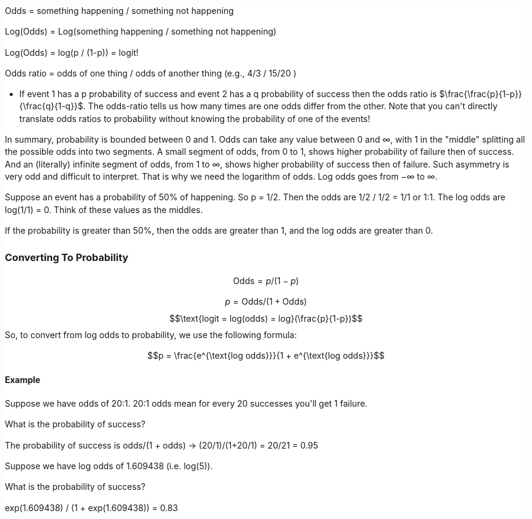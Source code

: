 Odds = something happening / something not happening

Log(Odds) = Log(something happening / something not happening)

Log(Odds) = log(p / (1-p)) = logit!

Odds ratio = odds of one thing / odds of another thing (e.g., 4/3 /
15/20 )

-   If event 1 has a p probability of success and event 2 has a q
    probability of success then the odds ratio is
    $\frac{\frac{p}{1-p}}{\frac{q}{1-q}}$. The odds-ratio tells us how
    many times are one odds differ from the other. Note that you can't
    directly translate odds ratios to probability without knowing the
    probability of one of the events!

In summary, probability is bounded between 0 and 1. Odds can take any
value between 0 and $\infty$, with 1 in the "middle" splitting all the
possible odds into two segments. A small segment of odds, from 0 to 1,
shows higher probability of failure then of success. And an (literally)
infinite segment of odds, from 1 to $\infty$, shows higher probability
of success then of failure. Such asymmetry is very odd and difficult to
interpret. That is why we need the logarithm of odds. Log odds goes from
$-\infty$ to $\infty$.

Suppose an event has a probability of 50% of happening. So p = 1/2. Then
the odds are 1/2 / 1/2 = 1/1 or 1:1. The log odds are log(1/1) = 0.
Think of these values as the middles.

If the probability is greater than 50%, then the odds are greater than
1, and the log odds are greater than 0.  

### Converting To Probability

$$\text{Odds} = p / (1-p)$$

$$p = \text{Odds} / (1 + \text{Odds} )  $$
$$\text{logit = log(odds) = log}(\frac{p}{1-p})$$ So, to convert from
log odds to probability, we use the following formula:

$$p = \frac{e^{\text{log odds}}}{1 + e^{\text{log odds}}}$$

#### Example

Suppose we have odds of 20:1. 20:1 odds mean for every 20 successes
you'll get 1 failure.

What is the probability of success?

The probability of success is odds/(1 + odds) $\rightarrow$
(20/1)/(1+20/1) = 20/21 = 0.95

Suppose we have log odds of 1.609438 (i.e. log(5)).

What is the probability of success?

exp(1.609438) / (1 + exp(1.609438)) =
0.83
